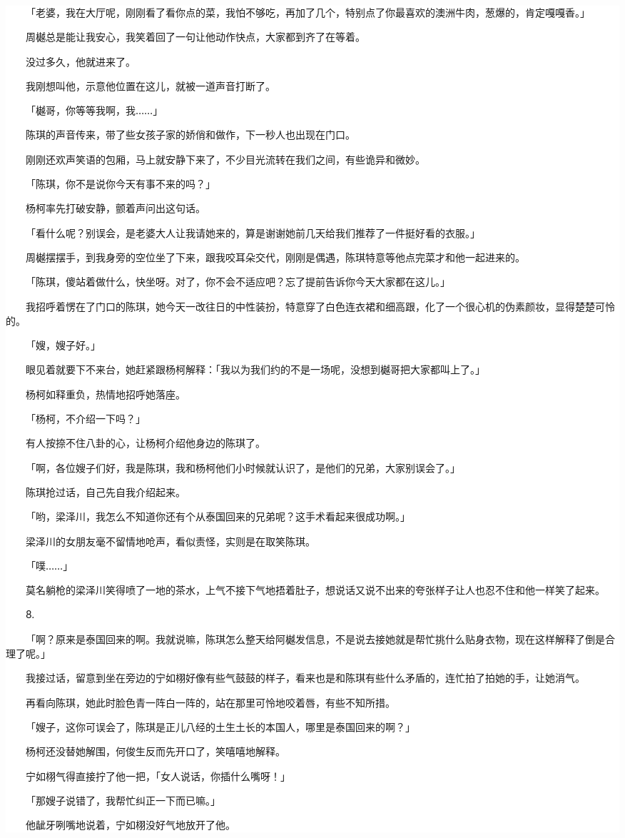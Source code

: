 &emsp;&emsp;「老婆，我在大厅呢，刚刚看了看你点的菜，我怕不够吃，再加了几个，特别点了你最喜欢的澳洲牛肉，葱爆的，肯定嘎嘎香。」  
  
&emsp;&emsp;周樾总是能让我安心，我笑着回了一句让他动作快点，大家都到齐了在等着。  
  
&emsp;&emsp;没过多久，他就进来了。  
  
&emsp;&emsp;我刚想叫他，示意他位置在这儿，就被一道声音打断了。  
  
&emsp;&emsp;「樾哥，你等等我啊，我……」  
  
&emsp;&emsp;陈琪的声音传来，带了些女孩子家的娇俏和做作，下一秒人也出现在门口。  
  
&emsp;&emsp;刚刚还欢声笑语的包厢，马上就安静下来了，不少目光流转在我们之间，有些诡异和微妙。  
  
&emsp;&emsp;「陈琪，你不是说你今天有事不来的吗？」  
  
&emsp;&emsp;杨柯率先打破安静，颤着声问出这句话。  
  
&emsp;&emsp;「看什么呢？别误会，是老婆大人让我请她来的，算是谢谢她前几天给我们推荐了一件挺好看的衣服。」  
  
&emsp;&emsp;周樾摆摆手，到我身旁的空位坐了下来，跟我咬耳朵交代，刚刚是偶遇，陈琪特意等他点完菜才和他一起进来的。  
  
&emsp;&emsp;「陈琪，傻站着做什么，快坐呀。对了，你不会不适应吧？忘了提前告诉你今天大家都在这儿。」  
  
&emsp;&emsp;我招呼着愣在了门口的陈琪，她今天一改往日的中性装扮，特意穿了白色连衣裙和细高跟，化了一个很心机的伪素颜妆，显得楚楚可怜的。  
  
&emsp;&emsp;「嫂，嫂子好。」  
  
&emsp;&emsp;眼见着就要下不来台，她赶紧跟杨柯解释：「我以为我们约的不是一场呢，没想到樾哥把大家都叫上了。」  
  
&emsp;&emsp;杨柯如释重负，热情地招呼她落座。  
  
&emsp;&emsp;「杨柯，不介绍一下吗？」  
  
&emsp;&emsp;有人按捺不住八卦的心，让杨柯介绍他身边的陈琪了。  
  
&emsp;&emsp;「啊，各位嫂子们好，我是陈琪，我和杨柯他们小时候就认识了，是他们的兄弟，大家别误会了。」  
  
&emsp;&emsp;陈琪抢过话，自己先自我介绍起来。  
  
&emsp;&emsp;「哟，梁泽川，我怎么不知道你还有个从泰国回来的兄弟呢？这手术看起来很成功啊。」  
  
&emsp;&emsp;梁泽川的女朋友毫不留情地呛声，看似责怪，实则是在取笑陈琪。  
  
&emsp;&emsp;「噗……」  
  
&emsp;&emsp;莫名躺枪的梁泽川笑得喷了一地的茶水，上气不接下气地捂着肚子，想说话又说不出来的夸张样子让人也忍不住和他一样笑了起来。  
  
&emsp;&emsp;8.  
  
&emsp;&emsp;「啊？原来是泰国回来的啊。我就说嘛，陈琪怎么整天给阿樾发信息，不是说去接她就是帮忙挑什么贴身衣物，现在这样解释了倒是合理了呢。」  
  
&emsp;&emsp;我接过话，留意到坐在旁边的宁如栩好像有些气鼓鼓的样子，看来也是和陈琪有些什么矛盾的，连忙拍了拍她的手，让她消气。  
  
&emsp;&emsp;再看向陈琪，她此时脸色青一阵白一阵的，站在那里可怜地咬着唇，有些不知所措。  
  
&emsp;&emsp;「嫂子，这你可误会了，陈琪是正儿八经的土生土长的本国人，哪里是泰国回来的啊？」  
  
&emsp;&emsp;杨柯还没替她解围，何俊生反而先开口了，笑嘻嘻地解释。  
  
&emsp;&emsp;宁如栩气得直接拧了他一把，「女人说话，你插什么嘴呀！」  
  
&emsp;&emsp;「那嫂子说错了，我帮忙纠正一下而已嘛。」  
  
&emsp;&emsp;他龇牙咧嘴地说着，宁如栩没好气地放开了他。  
  